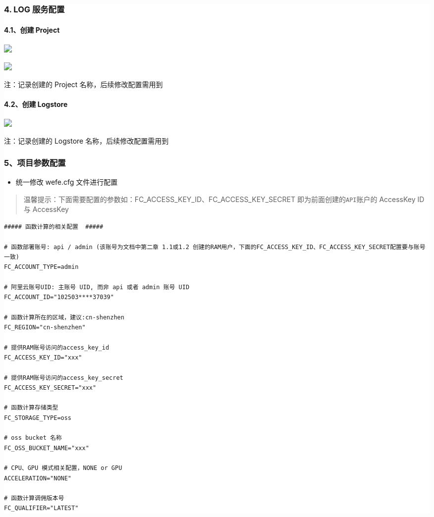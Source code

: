 ### 4. LOG 服务配置

#### 4.1、创建 Project

![](../_media/fc/create_log_project.png)

![](../_media/fc/create_log_project_1.png)

注：记录创建的 Project 名称，后续修改配置需用到

#### 4.2、创建 Logstore

![](../_media/fc/create_log_project_2.png)

注：记录创建的 Logstore 名称，后续修改配置需用到

### 5、项目参数配置

- 统一修改 wefe.cfg 文件进行配置

> 温馨提示：下面需要配置的参数如：FC_ACCESS_KEY_ID、FC_ACCESS_KEY_SECRET 即为前面创建的`API`账户的 AccessKey ID 与 AccessKey

```
##### 函数计算的相关配置  #####

# 函数部署账号: api / admin (该账号为文档中第二章 1.1或1.2 创建的RAM用户，下面的FC_ACCESS_KEY_ID、FC_ACCESS_KEY_SECRET配置要与账号一致)
FC_ACCOUNT_TYPE=admin

# 阿里云账号UID: 主账号 UID, 而非 api 或者 admin 账号 UID
FC_ACCOUNT_ID="102503****37039"

# 函数计算所在的区域，建议:cn-shenzhen
FC_REGION="cn-shenzhen"

# 提供RAM账号访问的access_key_id
FC_ACCESS_KEY_ID="xxx"

# 提供RAM账号访问的access_key_secret
FC_ACCESS_KEY_SECRET="xxx"

# 函数计算存储类型
FC_STORAGE_TYPE=oss

# oss bucket 名称
FC_OSS_BUCKET_NAME="xxx"

# CPU、GPU 模式相关配置，NONE or GPU
ACCELERATION="NONE"

# 函数计算调佣版本号
FC_QUALIFIER="LATEST"

```

